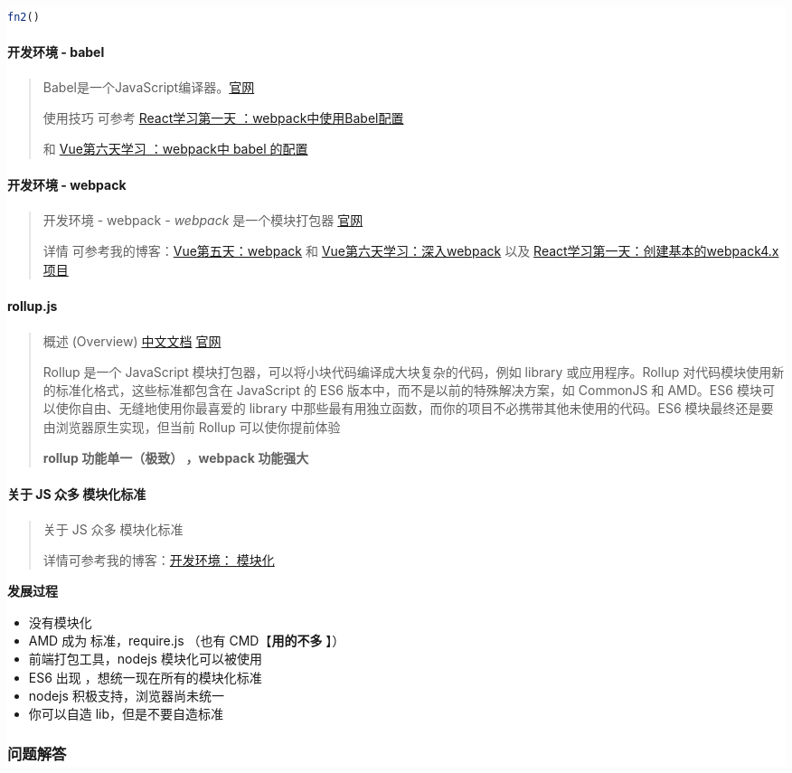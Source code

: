 ```js
fn2()

```



#### 开发环境 - babel

> Babel是一个JavaScript编译器。[官网](https://babeljs.io/) 
>
> 使用技巧 可参考  [React学习第一天 ：webpack中使用Babel配置](http://zxinc520.com/lcj/%225cc4640d9b3032095d9e5754%22)  
>
> 和  [Vue第六天学习 ：webpack中 babel 的配置](http://zxinc520.com/lcj/%225cb72a04009ae94788aa0d7f%22)



#### 开发环境  - webpack

> 开发环境  - webpack - *webpack* 是一个模块打包器  [官网](https://webpack.js.org/)  
>
> 详情 可参考我的博客：[Vue第五天：webpack](http://zxinc520.com/lcj/%225cb181596d3d4a5cb52b65c9%22)  和  [Vue第六天学习：深入webpack](http://zxinc520.com/lcj/%225cb72a04009ae94788aa0d7f%22) 以及 [React学习第一天：创建基本的webpack4.x项目 ](http://zxinc520.com/lcj/%225cc4640d9b3032095d9e5754%22)



#### rollup.js

> 概述 (Overview)  [中文文档](https://www.rollupjs.com/guide/zh)   [官网](https://rollupjs.org/guide/en/) 
>
> Rollup 是一个 JavaScript 模块打包器，可以将小块代码编译成大块复杂的代码，例如 library 或应用程序。Rollup 对代码模块使用新的标准化格式，这些标准都包含在 JavaScript 的 ES6 版本中，而不是以前的特殊解决方案，如 CommonJS 和 AMD。ES6 模块可以使你自由、无缝地使用你最喜爱的 library 中那些最有用独立函数，而你的项目不必携带其他未使用的代码。ES6 模块最终还是要由浏览器原生实现，但当前 Rollup 可以使你提前体验
>
> **rollup 功能单一（极致）  ，webpack 功能强大**   





#### 关于 JS 众多 模块化标准

> 关于 JS 众多 模块化标准
>
> 详情可参考我的博客：[开发环境： 模块化](http://zxinc520.com/lcj/%225d31940b724e8113740499b3%22)



**发展过程** 

- 没有模块化
- AMD 成为 标准，require.js （也有 CMD【**用的不多** 】）
- 前端打包工具，nodejs 模块化可以被使用
- ES6 出现 ，想统一现在所有的模块化标准
- nodejs 积极支持，浏览器尚未统一
- 你可以自造 lib，但是不要自造标准



### 问题解答

